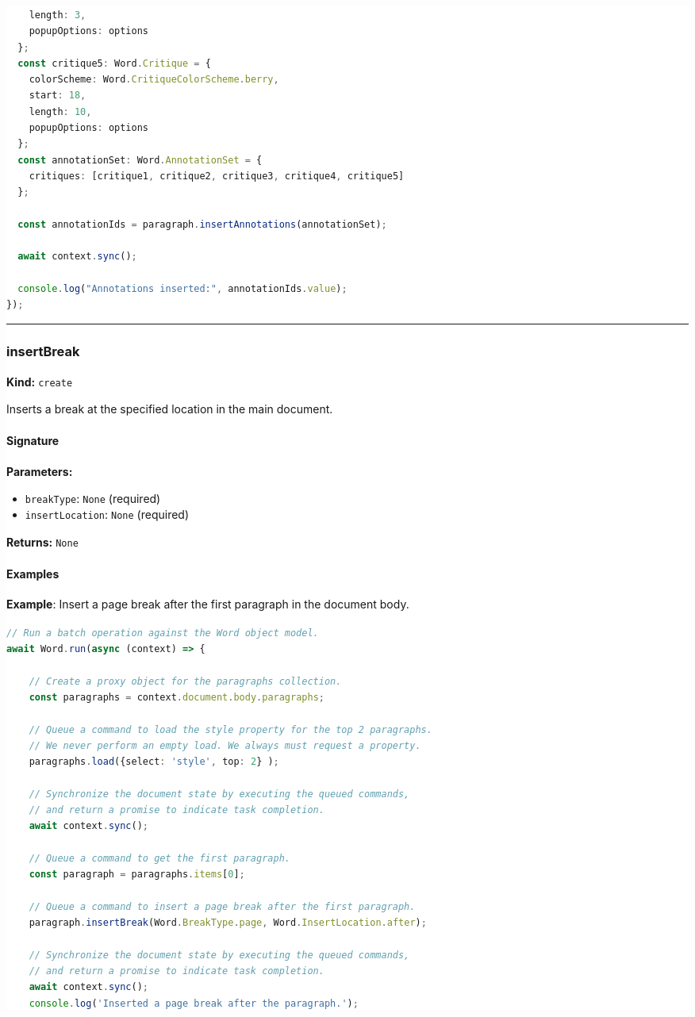 ```typescript
    length: 3,
    popupOptions: options
  };
  const critique5: Word.Critique = {
    colorScheme: Word.CritiqueColorScheme.berry,
    start: 18,
    length: 10,
    popupOptions: options
  };
  const annotationSet: Word.AnnotationSet = {
    critiques: [critique1, critique2, critique3, critique4, critique5]
  };

  const annotationIds = paragraph.insertAnnotations(annotationSet);

  await context.sync();

  console.log("Annotations inserted:", annotationIds.value);
});
```

---

### insertBreak

**Kind:** `create`

Inserts a break at the specified location in the main document.

#### Signature

**Parameters:**
- `breakType`: `None` (required)
- `insertLocation`: `None` (required)

**Returns:** `None`

#### Examples

**Example**: Insert a page break after the first paragraph in the document body.

```typescript
// Run a batch operation against the Word object model.
await Word.run(async (context) => {

    // Create a proxy object for the paragraphs collection.
    const paragraphs = context.document.body.paragraphs;

    // Queue a command to load the style property for the top 2 paragraphs.
    // We never perform an empty load. We always must request a property.
    paragraphs.load({select: 'style', top: 2} );

    // Synchronize the document state by executing the queued commands,
    // and return a promise to indicate task completion.
    await context.sync();

    // Queue a command to get the first paragraph.
    const paragraph = paragraphs.items[0];

    // Queue a command to insert a page break after the first paragraph.
    paragraph.insertBreak(Word.BreakType.page, Word.InsertLocation.after);

    // Synchronize the document state by executing the queued commands,
    // and return a promise to indicate task completion.
    await context.sync();
    console.log('Inserted a page break after the paragraph.');
```